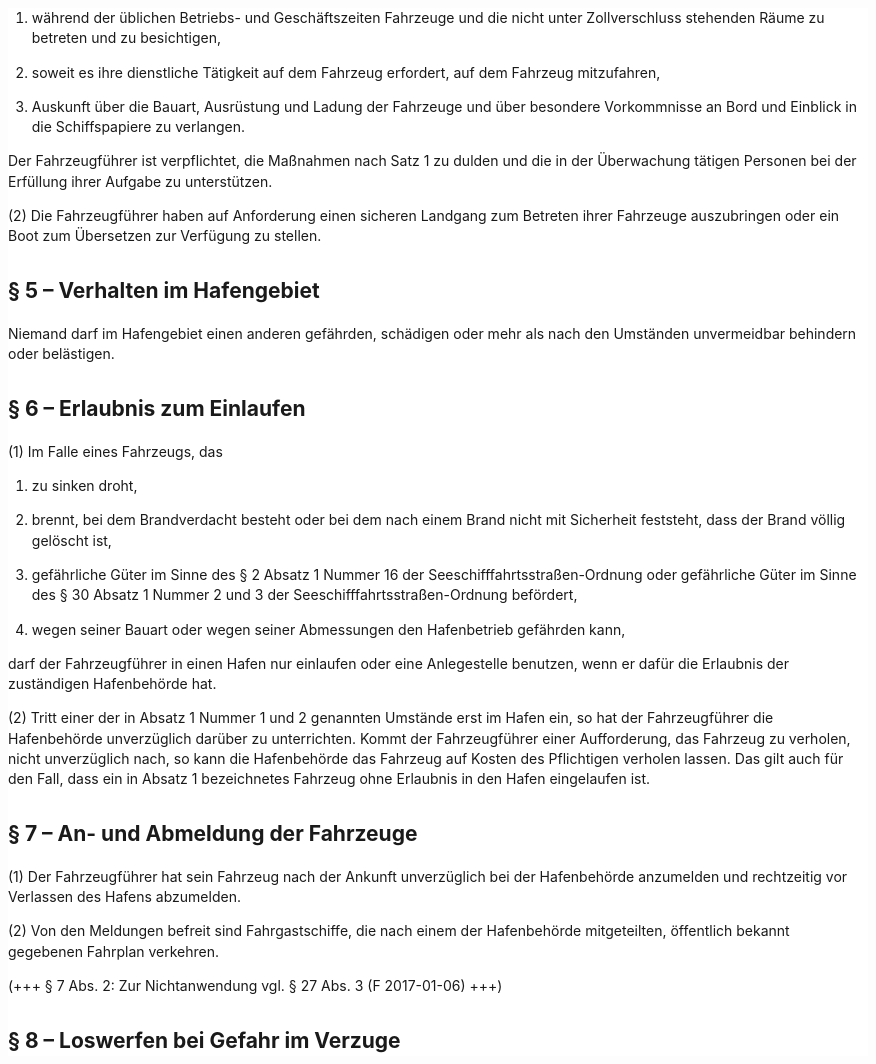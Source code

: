 1. während der üblichen Betriebs- und Geschäftszeiten Fahrzeuge und die nicht unter Zollverschluss stehenden Räume zu betreten und zu besichtigen,

2. soweit es ihre dienstliche Tätigkeit auf dem Fahrzeug erfordert, auf dem Fahrzeug mitzufahren,

3. Auskunft über die Bauart, Ausrüstung und Ladung der Fahrzeuge und über besondere Vorkommnisse an Bord und Einblick in die Schiffspapiere zu verlangen.

Der Fahrzeugführer ist verpflichtet, die Maßnahmen nach Satz 1 zu dulden und die in der Überwachung tätigen Personen bei der Erfüllung ihrer Aufgabe zu unterstützen.

(2) Die Fahrzeugführer haben auf Anforderung einen sicheren Landgang zum Betreten ihrer Fahrzeuge auszubringen oder ein Boot zum Übersetzen zur Verfügung zu stellen.


## § 5 – Verhalten im Hafengebiet

Niemand darf im Hafengebiet einen anderen gefährden, schädigen oder mehr als nach den Umständen unvermeidbar behindern oder belästigen.


## § 6 – Erlaubnis zum Einlaufen

(1) Im Falle eines Fahrzeugs, das

1. zu sinken droht,

2. brennt, bei dem Brandverdacht besteht oder bei dem nach einem Brand nicht mit Sicherheit feststeht, dass der Brand völlig gelöscht ist,

3. gefährliche Güter im Sinne des § 2 Absatz 1 Nummer 16 der Seeschifffahrtsstraßen-Ordnung oder gefährliche Güter im Sinne des § 30 Absatz 1 Nummer 2 und 3 der Seeschifffahrtsstraßen-Ordnung befördert,

4. wegen seiner Bauart oder wegen seiner Abmessungen den Hafenbetrieb gefährden kann,

darf der Fahrzeugführer in einen Hafen nur einlaufen oder eine Anlegestelle benutzen, wenn er dafür die Erlaubnis der zuständigen Hafenbehörde hat.

(2) Tritt einer der in Absatz 1 Nummer 1 und 2 genannten Umstände erst im Hafen ein, so hat der Fahrzeugführer die Hafenbehörde unverzüglich darüber zu unterrichten. Kommt der Fahrzeugführer einer Aufforderung, das Fahrzeug zu verholen, nicht unverzüglich nach, so kann die Hafenbehörde das Fahrzeug auf Kosten des Pflichtigen verholen lassen. Das gilt auch für den Fall, dass ein in Absatz 1 bezeichnetes Fahrzeug ohne Erlaubnis in den Hafen eingelaufen ist.


## § 7 – An- und Abmeldung der Fahrzeuge

(1) Der Fahrzeugführer hat sein Fahrzeug nach der Ankunft unverzüglich bei der Hafenbehörde anzumelden und rechtzeitig vor Verlassen des Hafens abzumelden.

(2) Von den Meldungen befreit sind Fahrgastschiffe, die nach einem der Hafenbehörde mitgeteilten, öffentlich bekannt gegebenen Fahrplan verkehren.

(+++ § 7 Abs. 2: Zur Nichtanwendung vgl. § 27 Abs. 3 (F 2017-01-06) +++)


## § 8 – Loswerfen bei Gefahr im Verzuge
